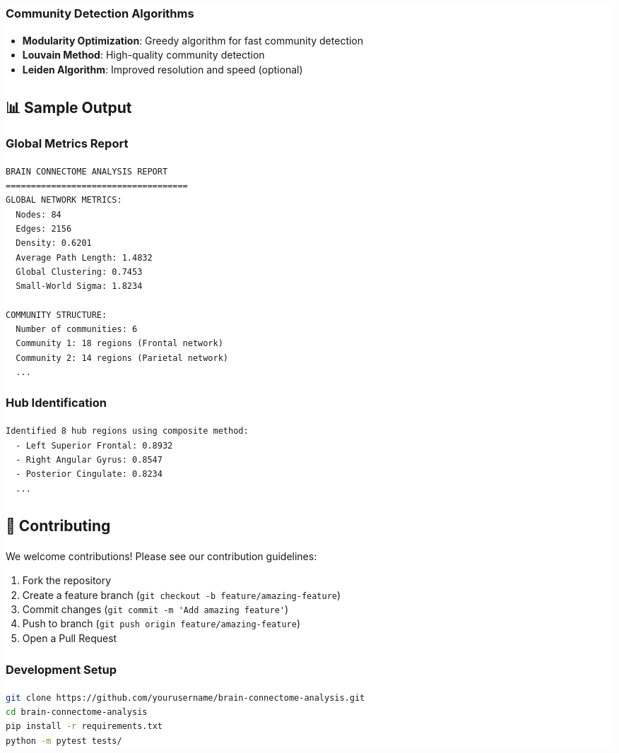 ### Community Detection Algorithms
- **Modularity Optimization**: Greedy algorithm for fast community detection
- **Louvain Method**: High-quality community detection
- **Leiden Algorithm**: Improved resolution and speed (optional)

## 📊 Sample Output

### Global Metrics Report
```
BRAIN CONNECTOME ANALYSIS REPORT
====================================
GLOBAL NETWORK METRICS:
  Nodes: 84
  Edges: 2156
  Density: 0.6201
  Average Path Length: 1.4832
  Global Clustering: 0.7453
  Small-World Sigma: 1.8234

COMMUNITY STRUCTURE:
  Number of communities: 6
  Community 1: 18 regions (Frontal network)
  Community 2: 14 regions (Parietal network)
  ...
```

### Hub Identification
```
Identified 8 hub regions using composite method:
  - Left Superior Frontal: 0.8932
  - Right Angular Gyrus: 0.8547
  - Posterior Cingulate: 0.8234
  ...
```

## 🤝 Contributing

We welcome contributions! Please see our contribution guidelines:

1. Fork the repository
2. Create a feature branch (`git checkout -b feature/amazing-feature`)
3. Commit changes (`git commit -m 'Add amazing feature'`)
4. Push to branch (`git push origin feature/amazing-feature`)
5. Open a Pull Request

### Development Setup
```bash
git clone https://github.com/yourusername/brain-connectome-analysis.git
cd brain-connectome-analysis
pip install -r requirements.txt
python -m pytest tests/
```

